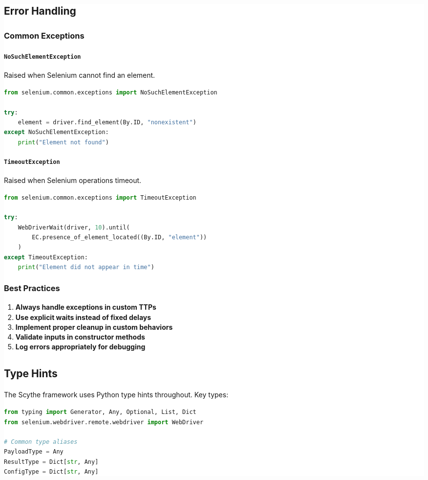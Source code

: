 ## Error Handling

### Common Exceptions

#### `NoSuchElementException`

Raised when Selenium cannot find an element.

```python
from selenium.common.exceptions import NoSuchElementException

try:
    element = driver.find_element(By.ID, "nonexistent")
except NoSuchElementException:
    print("Element not found")
```

#### `TimeoutException`

Raised when Selenium operations timeout.

```python
from selenium.common.exceptions import TimeoutException

try:
    WebDriverWait(driver, 10).until(
        EC.presence_of_element_located((By.ID, "element"))
    )
except TimeoutException:
    print("Element did not appear in time")
```

### Best Practices

1. **Always handle exceptions in custom TTPs**
2. **Use explicit waits instead of fixed delays**
3. **Implement proper cleanup in custom behaviors**
4. **Validate inputs in constructor methods**
5. **Log errors appropriately for debugging**

## Type Hints

The Scythe framework uses Python type hints throughout. Key types:

```python
from typing import Generator, Any, Optional, List, Dict
from selenium.webdriver.remote.webdriver import WebDriver

# Common type aliases
PayloadType = Any
ResultType = Dict[str, Any]
ConfigType = Dict[str, Any]
```
